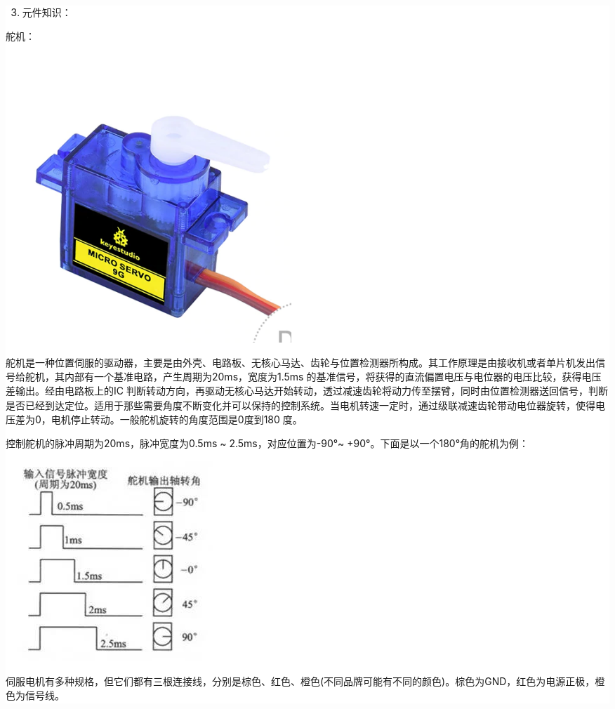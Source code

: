 3.  元件知识：

舵机：

![](media/99830768916233a9c5900ac399006c17.png)

舵机是一种位置伺服的驱动器，主要是由外壳、电路板、无核心马达、齿轮与位置检测器所构成。其工作原理是由接收机或者单片机发出信号给舵机，其内部有一个基准电路，产生周期为20ms，宽度为1.5ms
的基准信号，将获得的直流偏置电压与电位器的电压比较，获得电压差输出。经由电路板上的IC
判断转动方向，再驱动无核心马达开始转动，透过减速齿轮将动力传至摆臂，同时由位置检测器送回信号，判断是否已经到达定位。适用于那些需要角度不断变化并可以保持的控制系统。当电机转速一定时，通过级联减速齿轮带动电位器旋转，使得电压差为0，电机停止转动。一般舵机旋转的角度范围是0度到180
度。

控制舵机的脉冲周期为20ms，脉冲宽度为0.5ms ~ 2.5ms，对应位置为-90°~
+90°。下面是以一个180°角的舵机为例：

![](media/441a7943b07a25635095a850c356875b.jpeg)

伺服电机有多种规格，但它们都有三根连接线，分别是棕色、红色、橙色(不同品牌可能有不同的颜色)。棕色为GND，红色为电源正极，橙色为信号线。
